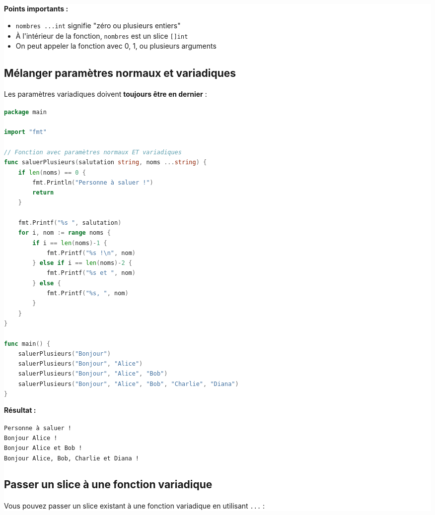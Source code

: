 **Points importants :**
- `nombres ...int` signifie "zéro ou plusieurs entiers"
- À l'intérieur de la fonction, `nombres` est un slice `[]int`
- On peut appeler la fonction avec 0, 1, ou plusieurs arguments

## Mélanger paramètres normaux et variadiques

Les paramètres variadiques doivent **toujours être en dernier** :

```go
package main

import "fmt"

// Fonction avec paramètres normaux ET variadiques
func saluerPlusieurs(salutation string, noms ...string) {
    if len(noms) == 0 {
        fmt.Println("Personne à saluer !")
        return
    }

    fmt.Printf("%s ", salutation)
    for i, nom := range noms {
        if i == len(noms)-1 {
            fmt.Printf("%s !\n", nom)
        } else if i == len(noms)-2 {
            fmt.Printf("%s et ", nom)
        } else {
            fmt.Printf("%s, ", nom)
        }
    }
}

func main() {
    saluerPlusieurs("Bonjour")
    saluerPlusieurs("Bonjour", "Alice")
    saluerPlusieurs("Bonjour", "Alice", "Bob")
    saluerPlusieurs("Bonjour", "Alice", "Bob", "Charlie", "Diana")
}
```

**Résultat :**
```
Personne à saluer !
Bonjour Alice !
Bonjour Alice et Bob !
Bonjour Alice, Bob, Charlie et Diana !
```

## Passer un slice à une fonction variadique

Vous pouvez passer un slice existant à une fonction variadique en utilisant `...` :
